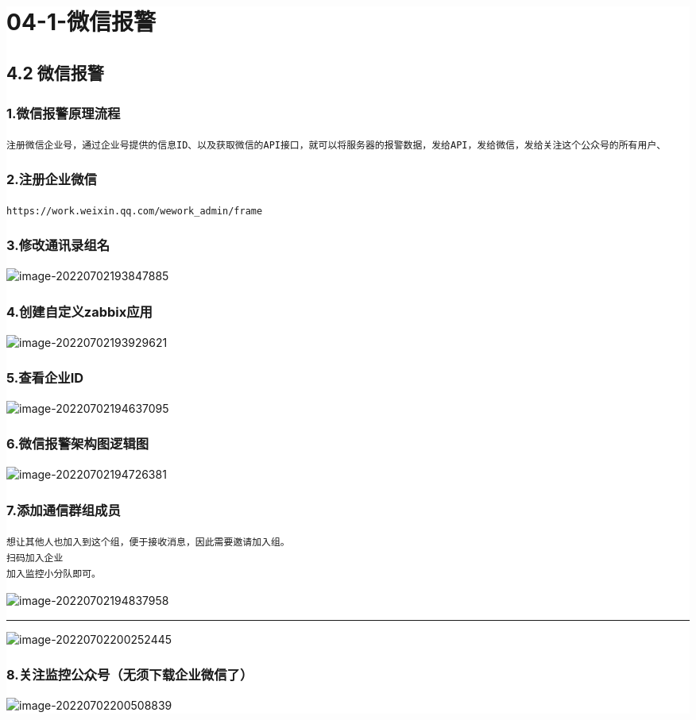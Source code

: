 # 04-1-微信报警

## 4.2 微信报警

### 1.微信报警原理流程

```
注册微信企业号，通过企业号提供的信息ID、以及获取微信的API接口，就可以将服务器的报警数据，发给API，发给微信，发给关注这个公众号的所有用户、
```

### 2.注册企业微信

```
https://work.weixin.qq.com/wework_admin/frame
```

### 3.修改通讯录组名

![image-20220702193847885](http://book.bikongge.com/sre/2024-linux/image-20220702193847885.png)

### 4.创建自定义zabbix应用

![image-20220702193929621](http://book.bikongge.com/sre/2024-linux/image-20220702193929621.png)

### 5.查看企业ID

![image-20220702194637095](http://book.bikongge.com/sre/2024-linux/image-20220702194637095.png)

### 6.微信报警架构图逻辑图

![image-20220702194726381](http://book.bikongge.com/sre/2024-linux/image-20220702194726381.png)

### 7.添加通信群组成员

```
想让其他人也加入到这个组，便于接收消息，因此需要邀请加入组。
扫码加入企业
加入监控小分队即可。
```

![image-20220702194837958](http://book.bikongge.com/sre/2024-linux/image-20220702194837958.png)

------

![image-20220702200252445](http://book.bikongge.com/sre/2024-linux/image-20220702200252445.png)

### 8.关注监控公众号（无须下载企业微信了）

![image-20220702200508839](http://book.bikongge.com/sre/2024-linux/image-20220702200508839.png)
